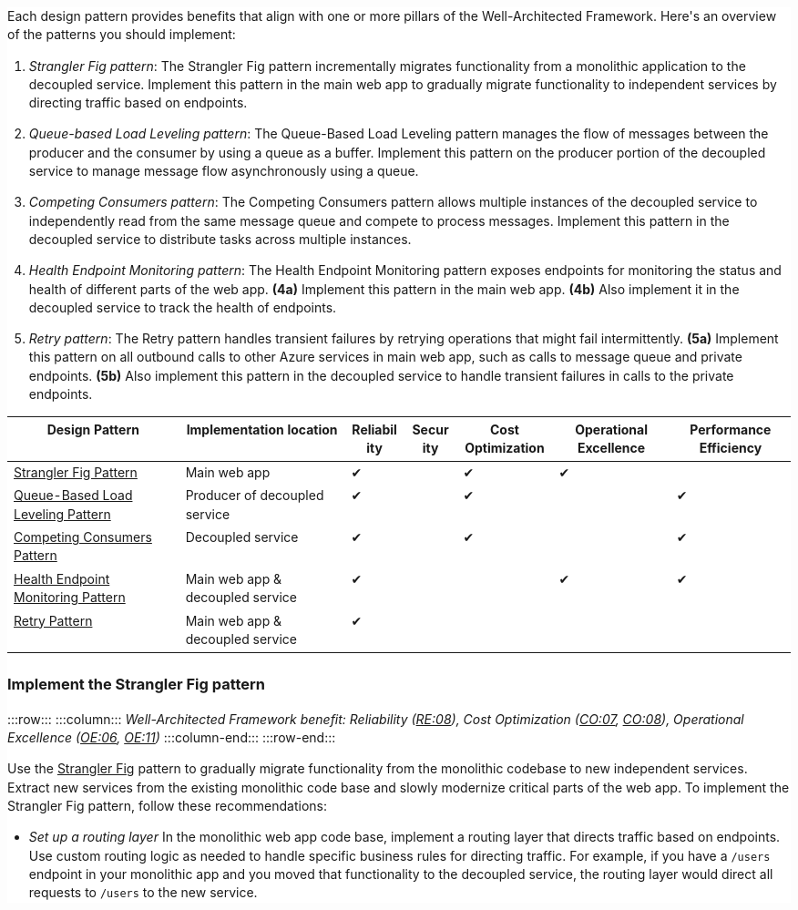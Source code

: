 Each design pattern provides benefits that align with one or more pillars of the Well-Architected Framework. Here's an overview of the patterns you should implement:

1. *Strangler Fig pattern*: The Strangler Fig pattern incrementally migrates functionality from a monolithic application to the decoupled service. Implement this pattern in the main web app to gradually migrate functionality to independent services by directing traffic based on endpoints.

1. *Queue-based Load Leveling pattern*: The Queue-Based Load Leveling pattern manages the flow of messages between the producer and the consumer by using a queue as a buffer. Implement this pattern on the producer portion of the decoupled service to manage message flow asynchronously using a queue.

1. *Competing Consumers pattern*: The Competing Consumers pattern allows multiple instances of the decoupled service to independently read from the same message queue and compete to process messages. Implement this pattern in the decoupled service to distribute tasks across multiple instances.

1. *Health Endpoint Monitoring pattern*: The Health Endpoint Monitoring pattern exposes endpoints for monitoring the status and health of different parts of the web app. **(4a)** Implement this pattern in the  main web app. **(4b)** Also implement it in the decoupled service to track the health of endpoints.

1. *Retry pattern*: The Retry pattern handles transient failures by retrying operations that might fail intermittently. **(5a)** Implement this pattern on all outbound calls to other Azure services in main web app, such as calls to message queue and private endpoints. **(5b)** Also implement this pattern in the decoupled service to handle transient failures in calls to the private endpoints.

| Design Pattern | Implementation location | Reliability | Security | Cost Optimization | Operational Excellence | Performance Efficiency |
|----------------|-------------------------|-------------|----------|--------------------|-----------------------|------------------------|
| [Strangler Fig Pattern](#implement-the-strangler-fig-pattern) | Main web app | ✔ |  | ✔ | ✔ |  |
| [Queue-Based Load Leveling Pattern](#implement-the-queue-based-load-leveling-pattern) | Producer of decoupled service | ✔ |  | ✔ |  | ✔ |
| [Competing Consumers Pattern](#implement-the-competing-consumers-pattern) | Decoupled service | ✔ |  | ✔ |  | ✔ |
| [Health Endpoint Monitoring Pattern](#implement-the-health-endpoint-monitoring-pattern) | Main web app & decoupled service | ✔ |  |  | ✔ | ✔ |
| [Retry Pattern](#implement-the-retry-pattern) | Main web app & decoupled service | ✔ |  |  |  |  |

### Implement the Strangler Fig pattern

:::row:::
    :::column:::
        *Well-Architected Framework benefit: Reliability ([RE:08](/azure/well-architected/reliability/testing-strategy)), Cost Optimization ([CO:07](/azure/well-architected/cost-optimization/optimize-component-costs), [CO:08](/azure/well-architected/cost-optimization/optimize-environment-costs)), Operational Excellence ([OE:06](/azure/well-architected/operational-excellence/workload-supply-chain), [OE:11](/azure/well-architected/operational-excellence/safe-deployments))*
    :::column-end:::
:::row-end:::

Use the [Strangler Fig](/azure/architecture/patterns/strangler-fig) pattern to gradually migrate functionality from the monolithic codebase to new independent services. Extract new services from the existing monolithic code base and slowly modernize critical parts of the web app. To implement the Strangler Fig pattern, follow these recommendations:

- *Set up a routing layer* In the monolithic web app code base, implement a routing layer that directs traffic based on endpoints. Use custom routing logic as needed to handle specific business rules for directing traffic. For example, if you have a `/users` endpoint in your monolithic app and you moved that functionality to the decoupled service, the routing layer would direct all requests to `/users` to the new service.
